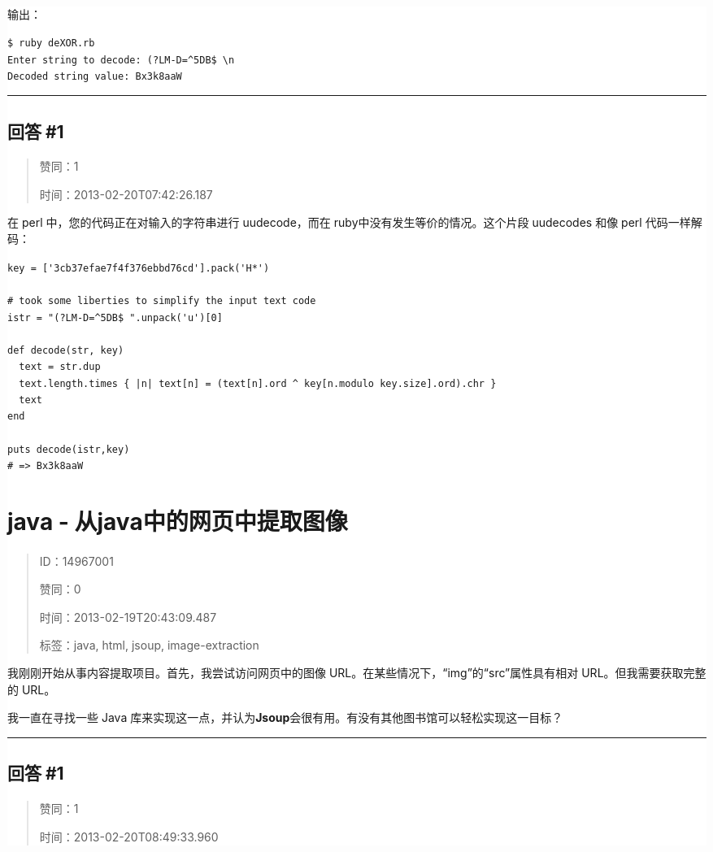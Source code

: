 输出：

```
$ ruby deXOR.rb
Enter string to decode: (?LM-D=^5DB$ \n
Decoded string value: Bx3k8aaW 
```

* * *

## 回答 #1

> 赞同：1
> 
> 时间：2013-02-20T07:42:26.187

在 perl 中，您的代码正在对输入的字符串进行 uudecode，而在 ruby​​ 中没有发生等价的情况。这个片段 uudecodes 和像 perl 代码一样解码：

```
key = ['3cb37efae7f4f376ebbd76cd'].pack('H*')

# took some liberties to simplify the input text code
istr = "(?LM-D=^5DB$ ".unpack('u')[0]

def decode(str, key)
  text = str.dup
  text.length.times { |n| text[n] = (text[n].ord ^ key[n.modulo key.size].ord).chr }
  text
end

puts decode(istr,key) 
# => Bx3k8aaW 
```

# java - 从java中的网页中提取图像

> ID：14967001
> 
> 赞同：0
> 
> 时间：2013-02-19T20:43:09.487
> 
> 标签：java, html, jsoup, image-extraction

我刚刚开始从事内容提取项目。首先，我尝试访问网页中的图像 URL。在某些情况下，“img”的“src”属性具有相对 URL。但我需要获取完整的 URL。

我一直在寻找一些 Java 库来实现这一点，并认为**Jsoup**会很有用。有没有其他图书馆可以轻松实现这一目标？

* * *

## 回答 #1

> 赞同：1
> 
> 时间：2013-02-20T08:49:33.960

